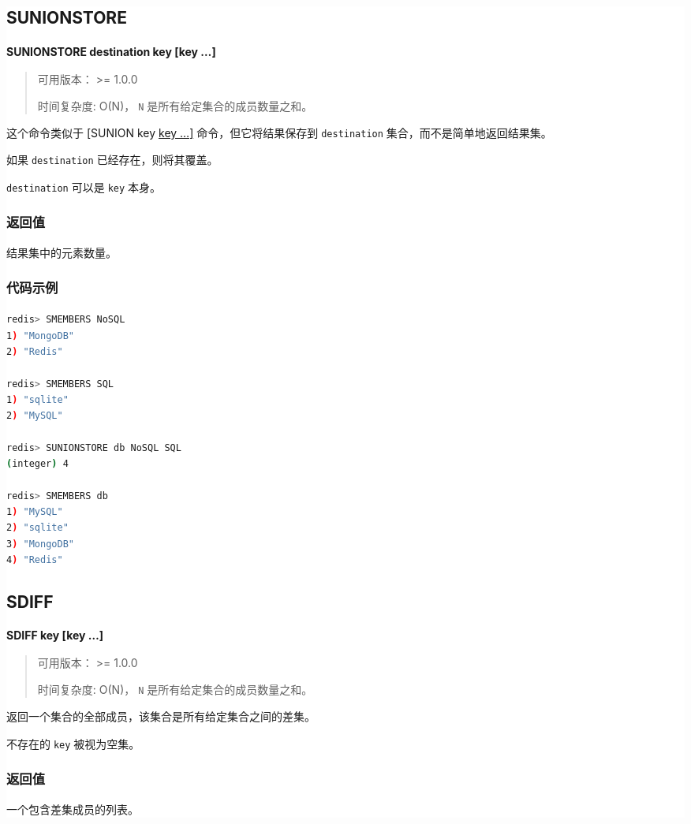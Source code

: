 ## SUNIONSTORE

**SUNIONSTORE destination key [key …]**

> 可用版本： >= 1.0.0
>
> 时间复杂度: O(N)， `N` 是所有给定集合的成员数量之和。

这个命令类似于 [SUNION key [key …\]](#sunion) 命令，但它将结果保存到 `destination` 集合，而不是简单地返回结果集。

如果 `destination` 已经存在，则将其覆盖。

`destination` 可以是 `key` 本身。

### 返回值

结果集中的元素数量。

### 代码示例

```bash
redis> SMEMBERS NoSQL
1) "MongoDB"
2) "Redis"

redis> SMEMBERS SQL
1) "sqlite"
2) "MySQL"

redis> SUNIONSTORE db NoSQL SQL
(integer) 4

redis> SMEMBERS db
1) "MySQL"
2) "sqlite"
3) "MongoDB"
4) "Redis"
```

## SDIFF

**SDIFF key [key …]**

> 可用版本： >= 1.0.0
>
> 时间复杂度: O(N)， `N` 是所有给定集合的成员数量之和。

返回一个集合的全部成员，该集合是所有给定集合之间的差集。

不存在的 `key` 被视为空集。

### 返回值

一个包含差集成员的列表。

